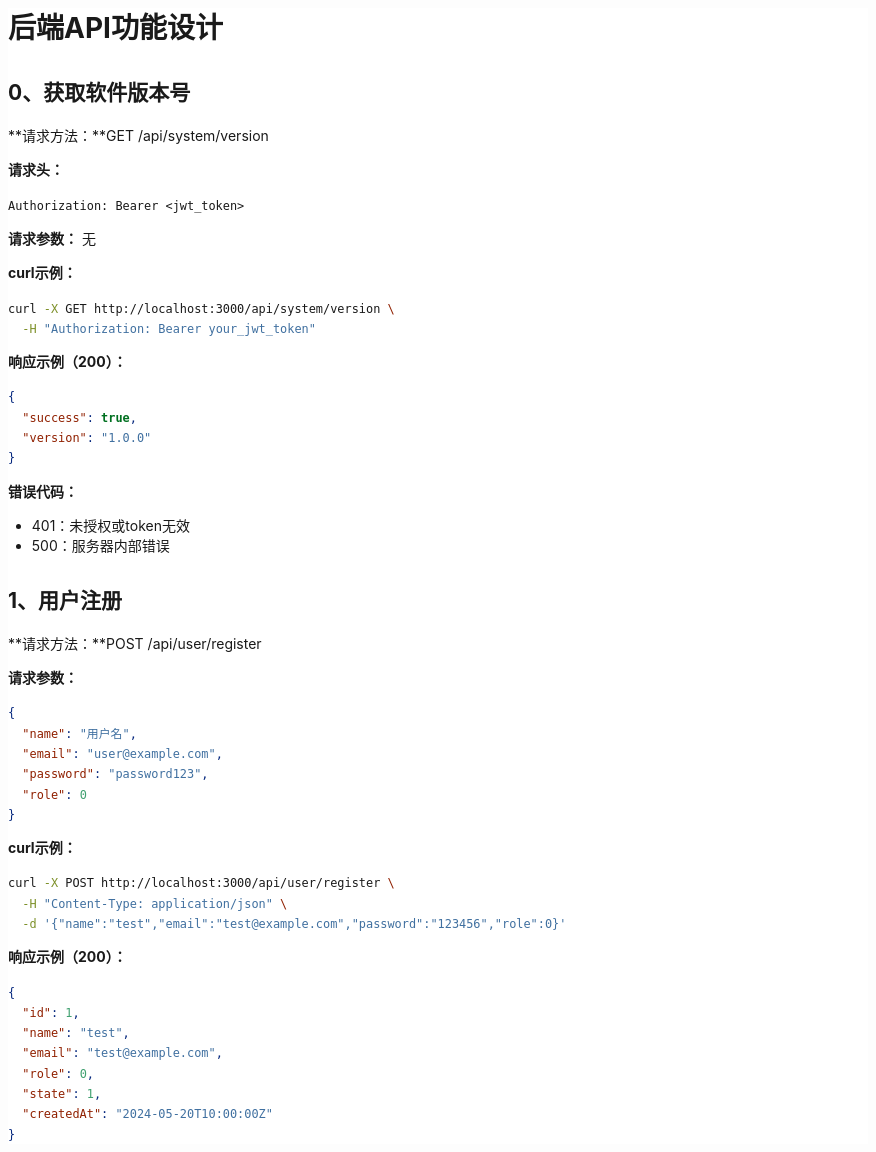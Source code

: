 # 后端API功能设计



## 0、获取软件版本号

**请求方法：**GET /api/system/version

**请求头：**
```
Authorization: Bearer <jwt_token>
```

**请求参数：** 无

**curl示例：**
```bash
curl -X GET http://localhost:3000/api/system/version \
  -H "Authorization: Bearer your_jwt_token"
```

**响应示例（200）：**
```json
{
  "success": true,
  "version": "1.0.0"
}
```

**错误代码：**
- 401：未授权或token无效
- 500：服务器内部错误


## 1、用户注册

**请求方法：**POST /api/user/register

**请求参数：**
```json
{
  "name": "用户名",
  "email": "user@example.com",
  "password": "password123",
  "role": 0
}
```

**curl示例：**
```bash
curl -X POST http://localhost:3000/api/user/register \
  -H "Content-Type: application/json" \
  -d '{"name":"test","email":"test@example.com","password":"123456","role":0}'
```

**响应示例（200）：**
```json
{
  "id": 1,
  "name": "test",
  "email": "test@example.com",
  "role": 0,
  "state": 1,
  "createdAt": "2024-05-20T10:00:00Z"
}
```
